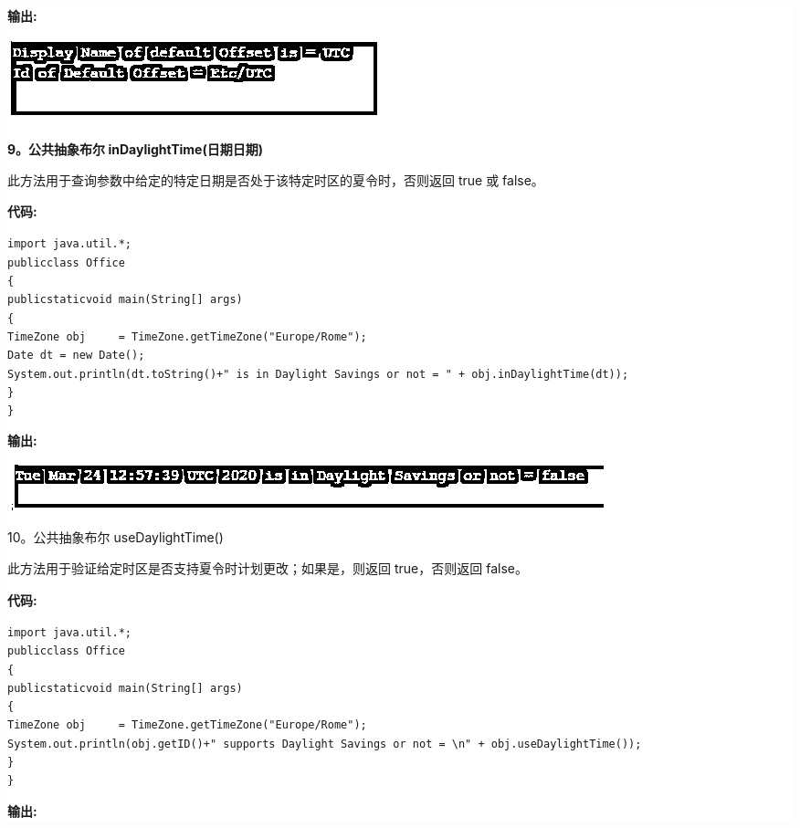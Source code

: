 **输出:**

![public StringgetID()](img/2db6520987355492530d554209a2ec1f.png)



**9。公共抽象布尔 inDaylightTime(日期日期)**

此方法用于查询参数中给定的特定日期是否处于该特定时区的夏令时，否则返回 true 或 false。

**代码:**

```
import java.util.*;
publicclass Office
{
publicstaticvoid main(String[] args)
{
TimeZone obj     = TimeZone.getTimeZone("Europe/Rome");
Date dt = new Date();
System.out.println(dt.toString()+" is in Daylight Savings or not = " + obj.inDaylightTime(dt));
}
}
```

**输出:**

![public abstract boolean inDaylightTime](img/7b68b15b655dba0da3b6ef850fc15103.png)



10。公共抽象布尔 useDaylightTime()

此方法用于验证给定时区是否支持夏令时计划更改；如果是，则返回 true，否则返回 false。

**代码:**

```
import java.util.*;
publicclass Office
{
publicstaticvoid main(String[] args)
{
TimeZone obj     = TimeZone.getTimeZone("Europe/Rome");
System.out.println(obj.getID()+" supports Daylight Savings or not = \n" + obj.useDaylightTime());
}
}
```

**输出:**
